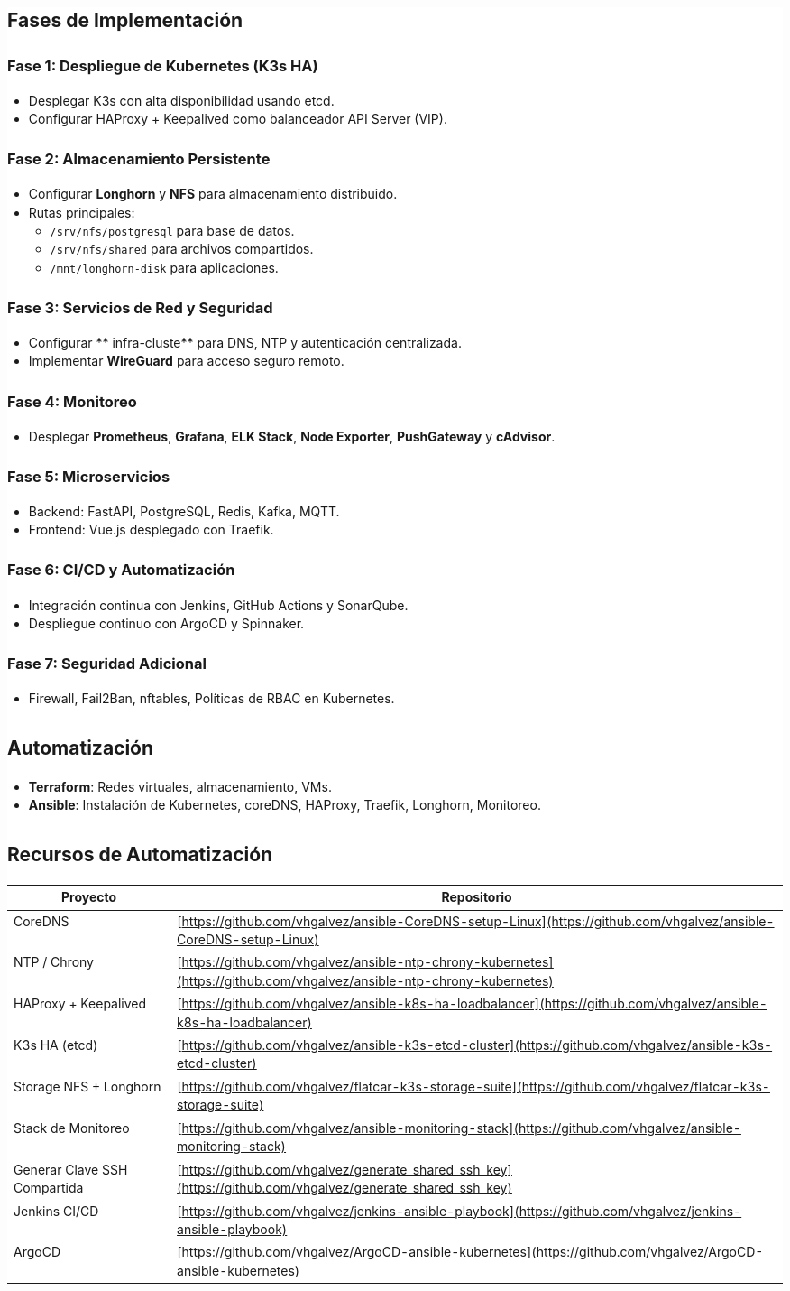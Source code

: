 ## Fases de Implementación

### Fase 1: Despliegue de Kubernetes (K3s HA)

- Desplegar K3s con alta disponibilidad usando etcd.
- Configurar HAProxy + Keepalived como balanceador API Server (VIP).

### Fase 2: Almacenamiento Persistente

- Configurar **Longhorn** y **NFS** para almacenamiento distribuido.
- Rutas principales:
  - `/srv/nfs/postgresql` para base de datos.
  - `/srv/nfs/shared` para archivos compartidos.
  - `/mnt/longhorn-disk` para aplicaciones.

### Fase 3: Servicios de Red y Seguridad

- Configurar ** infra-cluste** para DNS, NTP y autenticación centralizada.
- Implementar **WireGuard** para acceso seguro remoto.

### Fase 4: Monitoreo

- Desplegar **Prometheus**, **Grafana**, **ELK Stack**, **Node Exporter**, **PushGateway** y **cAdvisor**.

### Fase 5: Microservicios

- Backend: FastAPI, PostgreSQL, Redis, Kafka, MQTT.
- Frontend: Vue.js desplegado con Traefik.

### Fase 6: CI/CD y Automatización

- Integración continua con Jenkins, GitHub Actions y SonarQube.
- Despliegue continuo con ArgoCD y Spinnaker.

### Fase 7: Seguridad Adicional

- Firewall, Fail2Ban, nftables, Políticas de RBAC en Kubernetes.

## Automatización

- **Terraform**: Redes virtuales, almacenamiento, VMs.
- **Ansible**: Instalación de Kubernetes, coreDNS, HAProxy, Traefik, Longhorn, Monitoreo.

## Recursos de Automatización

| Proyecto                     | Repositorio                                                                                                                              |
| ---------------------------- | ---------------------------------------------------------------------------------------------------------------------------------------- |
| CoreDNS                      | [https://github.com/vhgalvez/ansible-CoreDNS-setup-Linux](https://github.com/vhgalvez/ansible-CoreDNS-setup-Linux)                       |
| NTP / Chrony                 | [https://github.com/vhgalvez/ansible-ntp-chrony-kubernetes](https://github.com/vhgalvez/ansible-ntp-chrony-kubernetes)                   |
| HAProxy + Keepalived         | [https://github.com/vhgalvez/ansible-k8s-ha-loadbalancer](https://github.com/vhgalvez/ansible-k8s-ha-loadbalancer)                       |
| K3s HA (etcd)                | [https://github.com/vhgalvez/ansible-k3s-etcd-cluster](https://github.com/vhgalvez/ansible-k3s-etcd-cluster)                             |
| Storage NFS + Longhorn       | [https://github.com/vhgalvez/flatcar-k3s-storage-suite](https://github.com/vhgalvez/flatcar-k3s-storage-suite)                           |
| Stack de Monitoreo           | [https://github.com/vhgalvez/ansible-monitoring-stack](https://github.com/vhgalvez/ansible-monitoring-stack)                             |
| Generar Clave SSH Compartida | [https://github.com/vhgalvez/generate_shared_ssh_key](https://github.com/vhgalvez/generate_shared_ssh_key)                               |
| Jenkins CI/CD                | [https://github.com/vhgalvez/jenkins-ansible-playbook](https://github.com/vhgalvez/jenkins-ansible-playbook)                             |
| ArgoCD                       | [https://github.com/vhgalvez/ArgoCD-ansible-kubernetes](https://github.com/vhgalvez/ArgoCD-ansible-kubernetes)                           |
